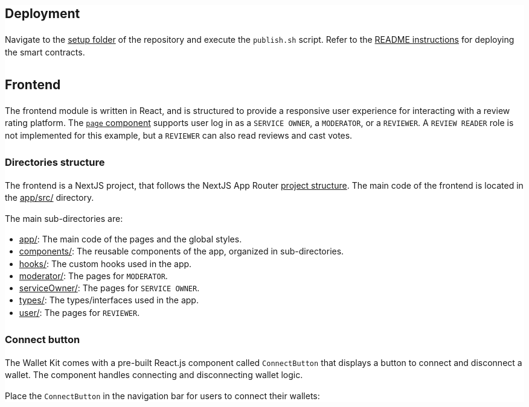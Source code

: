 ## Deployment [​](https://docs.sui.io/guides/developer/app-examples/reviews-rating\#deployment "Direct link to Deployment")

Navigate to the [setup folder](https://github.com/MystenLabs/reviews-ratings-poc/tree/main/setup) of the repository and execute the `publish.sh` script. Refer to the [README instructions](https://github.com/MystenLabs/reviews-ratings-poc/blob/main/README.md) for deploying the smart contracts.

## Frontend [​](https://docs.sui.io/guides/developer/app-examples/reviews-rating\#frontend "Direct link to Frontend")

The frontend module is written in React, and is structured to provide a responsive user experience for interacting with a review rating platform. The [`page` component](https://github.com/MystenLabs/reviews-ratings-poc/blob/main/app/src/app/page.tsx) supports user log in as a `SERVICE OWNER`, a `MODERATOR`, or a `REVIEWER`. A `REVIEW READER` role is not implemented for this example, but a `REVIEWER` can also read reviews and cast votes.

### Directories structure [​](https://docs.sui.io/guides/developer/app-examples/reviews-rating\#directories-structure "Direct link to Directories structure")

The frontend is a NextJS project, that follows the NextJS App Router [project structure](https://nextjs.org/docs/app/building-your-application/routing).
The main code of the frontend is located in the [app/src/](https://github.com/MystenLabs/reviews-ratings-poc/blob/main/app/src/app/) directory.

The main sub-directories are:

- [app/](https://github.com/MystenLabs/reviews-ratings-poc/blob/main/app/src/app/): The main code of the pages and the global styles.
- [components/](https://github.com/MystenLabs/reviews-ratings-poc/tree/main/app/src/app/components): The reusable components of the app, organized in sub-directories.
- [hooks/](https://github.com/MystenLabs/reviews-ratings-poc/tree/main/app/src/app/hooks): The custom hooks used in the app.
- [moderator/](https://github.com/MystenLabs/reviews-ratings-poc/tree/main/app/src/app/moderator): The pages for `MODERATOR`.
- [serviceOwner/](https://github.com/MystenLabs/reviews-ratings-poc/tree/main/app/src/app/serviceOwner): The pages for `SERVICE OWNER`.
- [types/](https://github.com/MystenLabs/reviews-ratings-poc/tree/main/app/src/app/types): The types/interfaces used in the app.
- [user/](https://github.com/MystenLabs/reviews-ratings-poc/tree/main/app/src/app/user): The pages for `REVIEWER`.

### Connect button [​](https://docs.sui.io/guides/developer/app-examples/reviews-rating\#connect-button "Direct link to Connect button")

The Wallet Kit comes with a pre-built React.js component called `ConnectButton` that displays a button to connect and disconnect a wallet. The component handles connecting and disconnecting wallet logic.

Place the `ConnectButton` in the navigation bar for users to connect their wallets:
